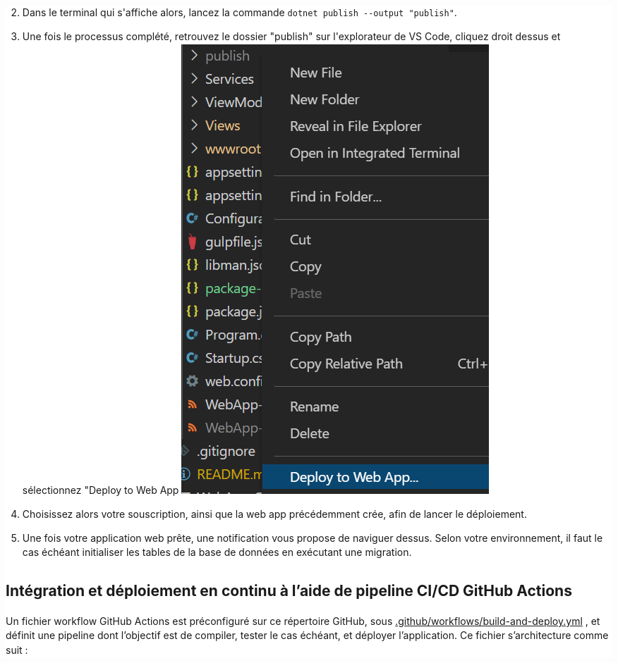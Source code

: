 2. Dans le terminal qui s'affiche alors, lancez la commande ```dotnet publish --output "publish"```.
3. Une fois le processus complété, retrouvez le dossier "publish" sur l'explorateur de VS Code, cliquez droit dessus et sélectionnez "Deploy to Web App
![Deploy to web app](Ressources/VSCode-deploy-webapp.png)

4. Choisissez alors votre souscription, ainsi que la web app précédemment crée, afin de lancer le déploiement.

5. Une fois votre application web prête, une notification vous propose de naviguer dessus. Selon votre environnement, il faut le cas échéant initialiser les tables de la base de données en exécutant une migration.


## Intégration et déploiement en continu à l’aide de pipeline CI/CD GitHub Actions

Un fichier workflow GitHub Actions est préconfiguré sur ce répertoire GitHub, sous [.github/workflows/build-and-deploy.yml](../.github/workflows/build-and-deploy.yml) , et définit une pipeline dont l’objectif est de compiler, tester le cas échéant, et déployer l’application.
Ce fichier s’architecture comme suit :
